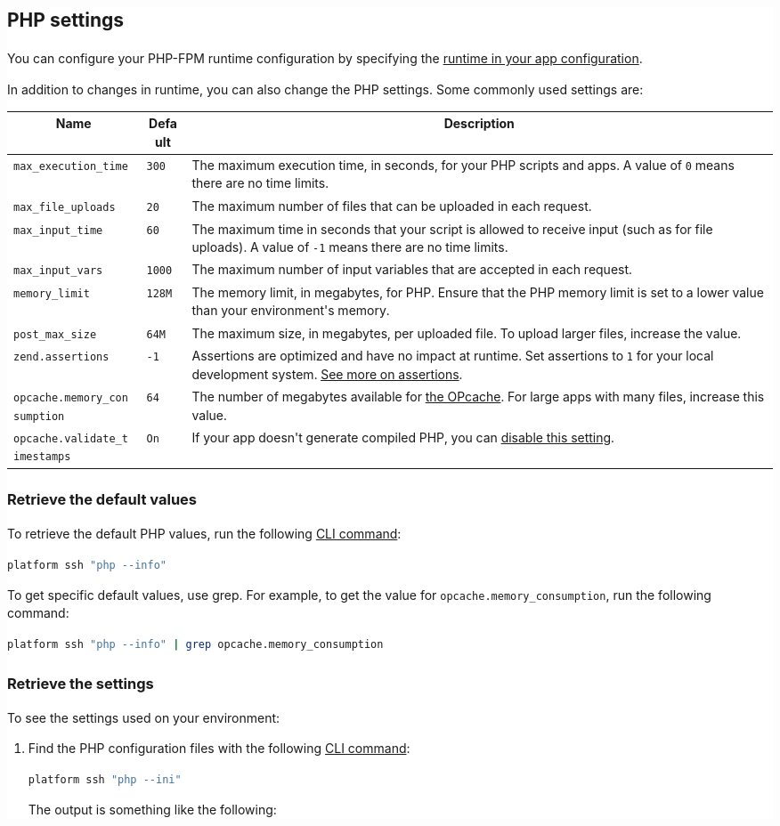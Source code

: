 ## PHP settings

You can configure your PHP-FPM runtime configuration by specifying the [runtime in your app configuration](../../create-apps/app-reference.md#runtime).

In addition to changes in runtime, you can also change the PHP settings.
Some commonly used settings are:

| Name | Default | Description |
|------|---------|-------------|
| `max_execution_time` | `300` | The maximum execution time, in seconds, for your PHP scripts and apps. A value of `0` means there are no time limits. |
| `max_file_uploads` | `20` | The maximum number of files that can be uploaded in each request. |
| `max_input_time` | `60` | The maximum time in seconds that your script is allowed to receive input (such as for file uploads). A value of `-1` means there are no time limits. |
| `max_input_vars` | `1000` | The maximum number of input variables that are accepted in each request. |
| `memory_limit` | `128M` | The memory limit, in megabytes, for PHP. Ensure that the PHP memory limit is set to a lower value than your environment's memory. |
| `post_max_size` | `64M` | The maximum size, in megabytes, per uploaded file. To upload larger files, increase the value. |
| `zend.assertions` | `-1` | Assertions are optimized and have no impact at runtime. Set assertions to `1` for your local development system. [See more on assertions](https://www.php.net/manual/en/regexp.reference.assertions). |
| `opcache.memory_consumption` | `64` | The number of megabytes available for [the OPcache](./tuning.md#opcache-preloading). For large apps with many files, increase this value. |
| `opcache.validate_timestamps` | `On` | If your app doesn't generate compiled PHP, you can [disable this setting](./tuning.md#disable-opcache-timestamp-validation). |

### Retrieve the default values

To retrieve the default PHP values, run the following [CLI command](../../administration/cli/_index.md):

```bash
platform ssh "php --info"
```

To get specific default values, use grep.
For example, to get the value for `opcache.memory_consumption`, run the following command:

```bash
platform ssh "php --info" | grep opcache.memory_consumption
```

### Retrieve the settings

To see the settings used on your environment:

1.  Find the PHP configuration files with the following [CLI command](../../administration/cli/_index.md):

    ```bash
    platform ssh "php --ini"
    ```

    The output is something like the following:
